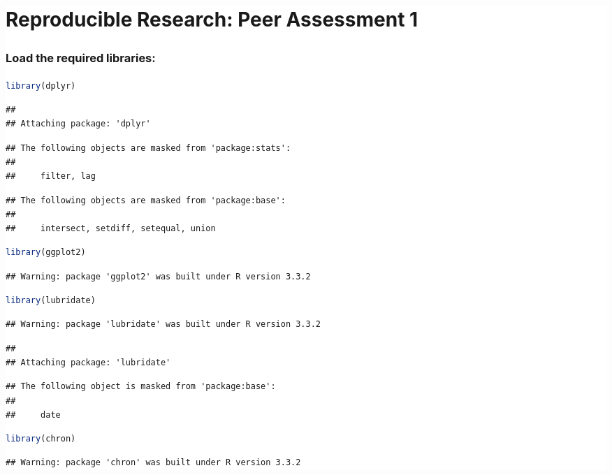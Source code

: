 # Reproducible Research: Peer Assessment 1

### Load the required libraries:

```r
library(dplyr)
```

```
## 
## Attaching package: 'dplyr'
```

```
## The following objects are masked from 'package:stats':
## 
##     filter, lag
```

```
## The following objects are masked from 'package:base':
## 
##     intersect, setdiff, setequal, union
```

```r
library(ggplot2)
```

```
## Warning: package 'ggplot2' was built under R version 3.3.2
```

```r
library(lubridate)
```

```
## Warning: package 'lubridate' was built under R version 3.3.2
```

```
## 
## Attaching package: 'lubridate'
```

```
## The following object is masked from 'package:base':
## 
##     date
```

```r
library(chron)
```

```
## Warning: package 'chron' was built under R version 3.3.2
```
